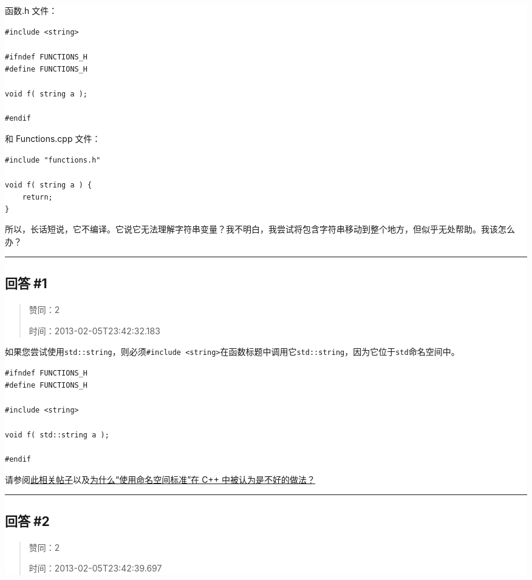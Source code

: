 函数.h 文件：

```
#include <string>

#ifndef FUNCTIONS_H
#define FUNCTIONS_H

void f( string a );

#endif 
```

和 Functions.cpp 文件：

```
#include "functions.h"

void f( string a ) {
    return;
} 
```

所以，长话短说，它不编译。它说它无法理解字符串变量？我不明白，我尝试将包含字符串移动到整个地方，但似乎无处帮助。我该怎么办？

* * *

## 回答 #1

> 赞同：2
> 
> 时间：2013-02-05T23:42:32.183

如果您尝试使用`std::string`，则必须`#include <string>`在函数标题中调用它`std::string`，因为它位于`std`命名空间中。

```
#ifndef FUNCTIONS_H
#define FUNCTIONS_H

#include <string>

void f( std::string a );

#endif 
```

请参阅[此相关帖子](https://stackoverflow.com/questions/14698205/c-headers-redefining-declaring-mixup/14698224#14698224)以及[为什么“使用命名空间标准”在 C++ 中被认为是不好的做法？](https://stackoverflow.com/questions/1452721/why-is-using-namespace-std-considered-a-bad-practice-in-c)

* * *

## 回答 #2

> 赞同：2
> 
> 时间：2013-02-05T23:42:39.697
